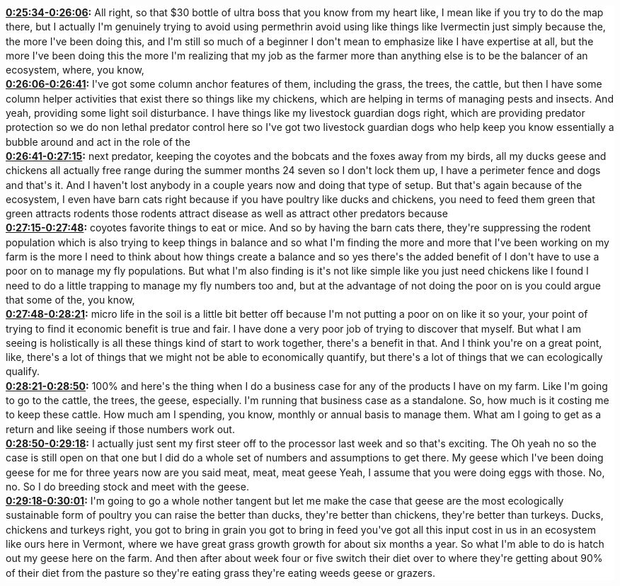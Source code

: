 **[0:25:34-0:26:06](https://anchor.fm/ranching-reboot/episodes/86-Morgan-Gold-Im-NOT-remotely-Regenerative-e1pajc9#t=0:25:34):**  All right, so  that $30 bottle of ultra boss that you know from my heart like, I mean like if you try to do the map there, but I actually I'm genuinely trying to avoid using permethrin avoid using like things like Ivermectin just simply because the, the more I've been doing  this, and I'm still so much of a beginner I don't mean to emphasize like I have expertise at all, but the more I've been doing this the more I'm realizing that my job as the farmer more than anything else is to be the balancer of an ecosystem, where, you know,  
**[0:26:06-0:26:41](https://anchor.fm/ranching-reboot/episodes/86-Morgan-Gold-Im-NOT-remotely-Regenerative-e1pajc9#t=0:26:06):**  I've got some column anchor features of them, including the grass, the trees, the cattle, but then I have some column helper activities that exist there so things like my chickens, which are helping in terms of managing pests and insects.  And yeah, providing some light soil disturbance.  I have things like my livestock guardian dogs right, which are providing predator protection so we do non lethal predator control here so I've got two livestock guardian dogs who help keep you know essentially a bubble around and act in the role of the  
**[0:26:41-0:27:15](https://anchor.fm/ranching-reboot/episodes/86-Morgan-Gold-Im-NOT-remotely-Regenerative-e1pajc9#t=0:26:41):**  next predator, keeping the coyotes and the bobcats and the foxes away from my birds, all my ducks geese and chickens all actually free range during the summer months 24 seven so I don't lock them up, I have a perimeter fence and dogs and that's it.  And I haven't lost anybody in a couple years now and doing that type of setup.  But that's again because of the ecosystem, I even have barn cats right because if you have poultry like ducks and chickens, you need to feed them green that green attracts rodents those rodents attract disease as well as attract other predators because  
**[0:27:15-0:27:48](https://anchor.fm/ranching-reboot/episodes/86-Morgan-Gold-Im-NOT-remotely-Regenerative-e1pajc9#t=0:27:15):**  coyotes favorite things to eat or mice. And so by having the barn cats there, they're suppressing the rodent population which is also trying to keep things in balance and so what I'm finding the more and more that I've been working on my farm is the more  I need to think about how things create a balance and so yes there's the added benefit of I don't have to use a poor on to manage my fly populations.  But what I'm also finding is it's not like simple like you just need chickens like I found I need to do a little trapping to manage my fly numbers too and, but at the advantage of not doing the poor on is you could argue that some of the, you know,  
**[0:27:48-0:28:21](https://anchor.fm/ranching-reboot/episodes/86-Morgan-Gold-Im-NOT-remotely-Regenerative-e1pajc9#t=0:27:48):**  micro life in the soil is a little bit better off because I'm not putting a poor on on like it so your, your point of trying to find it economic benefit is true and fair.  I have done a very poor job of trying to discover that myself. But what I am seeing is holistically is all these things kind of start to work together, there's a benefit in that.  And I think you're on a great point, like, there's a lot of things that we might not be able to economically quantify, but there's a lot of things that we can ecologically qualify.  
**[0:28:21-0:28:50](https://anchor.fm/ranching-reboot/episodes/86-Morgan-Gold-Im-NOT-remotely-Regenerative-e1pajc9#t=0:28:21):**  100% and here's the thing when I do a business case for any of the products I have on my farm.  Like I'm going to go to the cattle, the trees, the geese, especially. I'm running that business case as a standalone. So, how much is it costing me to keep these cattle.  How much am I spending, you know, monthly or annual basis to manage them. What am I going to get as a return and like seeing if those numbers work out.  
**[0:28:50-0:29:18](https://anchor.fm/ranching-reboot/episodes/86-Morgan-Gold-Im-NOT-remotely-Regenerative-e1pajc9#t=0:28:50):**  I actually just sent my first steer off to the processor last week and so that's exciting. The Oh yeah no so the case is still open on that one but I did do a whole set of numbers and assumptions to get there.  My geese which I've been doing geese for me for three years now are you said meat, meat, meat geese Yeah, I assume that you were doing eggs with those. No, no.  So I do breeding stock and meet with the geese.  
**[0:29:18-0:30:01](https://anchor.fm/ranching-reboot/episodes/86-Morgan-Gold-Im-NOT-remotely-Regenerative-e1pajc9#t=0:29:18):**  I'm going to go a whole nother tangent but let me make the case that geese are the most ecologically sustainable form of poultry you can raise the better than ducks, they're better than chickens, they're better than turkeys.  Ducks, chickens and turkeys right, you got to bring in grain you got to bring in feed you've got all this input cost in us in an ecosystem like ours here in Vermont, where we have great grass growth growth for about six months a year.  So what I'm able to do is hatch out my geese here on the farm. And then after about week four or five switch their diet over to where they're getting about 90% of their diet from the pasture so they're eating grass they're eating weeds geese or grazers.  